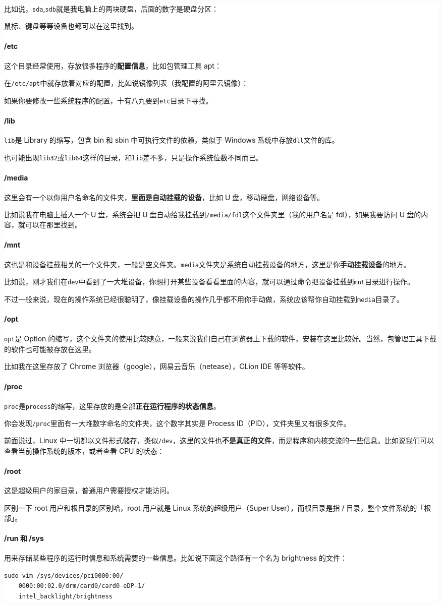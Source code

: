 比如说，`sda`,`sdb`就是我电脑上的两块硬盘，后面的数字是硬盘分区：

鼠标、键盘等等设备也都可以在这里找到。

#### /etc

这个目录经常使用，存放很多程序的**配置信息**，比如包管理工具 apt：

在`/etc/apt`中就存放着对应的配置，比如说镜像列表（我配置的阿里云镜像）：

如果你要修改一些系统程序的配置，十有八九要到`etc`目录下寻找。

#### /lib

`lib`是 Library 的缩写，包含 bin 和 sbin 中可执行文件的依赖，类似于 Windows 系统中存放`dll`文件的库。

也可能出现`lib32`或`lib64`这样的目录，和`lib`差不多，只是操作系统位数不同而已。

#### /media

这里会有一个以你用户名命名的文件夹，**里面是自动挂载的设备**，比如 U 盘，移动硬盘，网络设备等。

比如说我在电脑上插入一个 U 盘，系统会把 U 盘自动给我挂载到`/media/fdl`这个文件夹里（我的用户名是 fdl），如果我要访问 U 盘的内容，就可以在那里找到。

#### /mnt

这也是和设备挂载相关的一个文件夹，一般是空文件夹。`media`文件夹是系统自动挂载设备的地方，这里是你**手动挂载设备**的地方。

比如说，刚才我们在`dev`中看到了一大堆设备，你想打开某些设备看看里面的内容，就可以通过命令把设备挂载到`mnt`目录进行操作。

不过一般来说，现在的操作系统已经很聪明了，像挂载设备的操作几乎都不用你手动做，系统应该帮你自动挂载到`media`目录了。

#### /opt

`opt`是 Option 的缩写，这个文件夹的使用比较随意，一般来说我们自己在浏览器上下载的软件，安装在这里比较好。当然，包管理工具下载的软件也可能被存放在这里。

比如我在这里存放了 Chrome 浏览器（google），网易云音乐（netease），CLion IDE 等等软件。

#### /proc

`proc`是`process`的缩写，这里存放的是全部**正在运行程序的状态信息**。

你会发现`/proc`里面有一大堆数字命名的文件夹，这个数字其实是 Process ID（PID），文件夹里又有很多文件。

前面说过，Linux 中一切都以文件形式储存，类似`/dev`，这里的文件也**不是真正的文件**，而是程序和内核交流的一些信息。比如说我们可以查看当前操作系统的版本，或者查看 CPU 的状态：

#### /root

这是超级用户的家目录，普通用户需要授权才能访问。

区别一下 root 用户和根目录的区别哈，root 用户就是 Linux 系统的超级用户（Super User），而根目录是指 / 目录，整个文件系统的「根部」。

#### /run 和 /sys

用来存储某些程序的运行时信息和系统需要的一些信息。比如说下面这个路径有一个名为 brightness 的文件：

```
sudo vim /sys/devices/pci0000:00/
    0000:00:02.0/drm/card0/card0-eDP-1/
    intel_backlight/brightness
```

